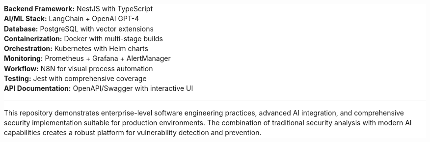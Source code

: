 **Backend Framework:** NestJS with TypeScript  
**AI/ML Stack:** LangChain + OpenAI GPT-4  
**Database:** PostgreSQL with vector extensions  
**Containerization:** Docker with multi-stage builds  
**Orchestration:** Kubernetes with Helm charts  
**Monitoring:** Prometheus + Grafana + AlertManager  
**Workflow:** N8N for visual process automation  
**Testing:** Jest with comprehensive coverage  
**API Documentation:** OpenAPI/Swagger with interactive UI  

---

This repository demonstrates enterprise-level software engineering practices, advanced AI integration, and comprehensive security implementation suitable for production environments. The combination of traditional security analysis with modern AI capabilities creates a robust platform for vulnerability detection and prevention.